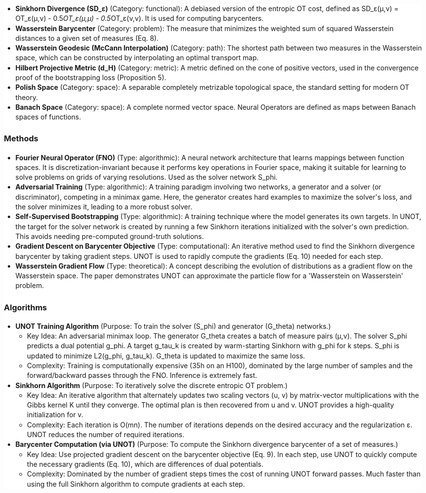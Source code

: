 - **Sinkhorn Divergence (SD_ε)** (Category: functional): A debiased version of the entropic OT cost, defined as SD_ε(µ,ν) = OT_ε(µ,ν) - 0.5*OT_ε(µ,µ) - 0.5*OT_ε(ν,ν). It is used for computing barycenters.
- **Wasserstein Barycenter** (Category: problem): The measure that minimizes the weighted sum of squared Wasserstein distances to a given set of measures (Eq. 8).
- **Wasserstein Geodesic (McCann Interpolation)** (Category: path): The shortest path between two measures in the Wasserstein space, which can be constructed by interpolating an optimal transport map.
- **Hilbert Projective Metric (d_H)** (Category: metric): A metric defined on the cone of positive vectors, used in the convergence proof of the bootstrapping loss (Proposition 5).
- **Polish Space** (Category: space): A separable completely metrizable topological space, the standard setting for modern OT theory.
- **Banach Space** (Category: space): A complete normed vector space. Neural Operators are defined as maps between Banach spaces of functions.

### Methods
- **Fourier Neural Operator (FNO)** (Type: algorithmic): A neural network architecture that learns mappings between function spaces. It is discretization-invariant because it performs key operations in Fourier space, making it suitable for learning to solve problems on grids of varying resolutions. Used as the solver network S_phi.
- **Adversarial Training** (Type: algorithmic): A training paradigm involving two networks, a generator and a solver (or discriminator), competing in a minimax game. Here, the generator creates hard examples to maximize the solver's loss, and the solver minimizes it, leading to a more robust solver.
- **Self-Supervised Bootstrapping** (Type: algorithmic): A training technique where the model generates its own targets. In UNOT, the target for the solver network is created by running a few Sinkhorn iterations initialized with the solver's own prediction. This avoids needing pre-computed ground-truth solutions.
- **Gradient Descent on Barycenter Objective** (Type: computational): An iterative method used to find the Sinkhorn divergence barycenter by taking gradient steps. UNOT is used to rapidly compute the gradients (Eq. 10) needed for each step.
- **Wasserstein Gradient Flow** (Type: theoretical): A concept describing the evolution of distributions as a gradient flow on the Wasserstein space. The paper demonstrates UNOT can approximate the particle flow for a 'Wasserstein on Wasserstein' problem.

### Algorithms
- **UNOT Training Algorithm** (Purpose: To train the solver (S_phi) and generator (G_theta) networks.)
  - Key Idea: An adversarial minimax loop. The generator G_theta creates a batch of measure pairs (µ,ν). The solver S_phi predicts a dual potential g_phi. A target g_tau_k is created by warm-starting Sinkhorn with g_phi for k steps. S_phi is updated to minimize L2(g_phi, g_tau_k). G_theta is updated to maximize the same loss.
  - Complexity: Training is computationally expensive (35h on an H100), dominated by the large number of samples and the forward/backward passes through the FNO. Inference is extremely fast.
- **Sinkhorn Algorithm** (Purpose: To iteratively solve the discrete entropic OT problem.)
  - Key Idea: An iterative algorithm that alternately updates two scaling vectors (u, v) by matrix-vector multiplications with the Gibbs kernel K until they converge. The optimal plan is then recovered from u and v. UNOT provides a high-quality initialization for v.
  - Complexity: Each iteration is O(mn). The number of iterations depends on the desired accuracy and the regularization ε. UNOT reduces the number of required iterations.
- **Barycenter Computation (via UNOT)** (Purpose: To compute the Sinkhorn divergence barycenter of a set of measures.)
  - Key Idea: Use projected gradient descent on the barycenter objective (Eq. 9). In each step, use UNOT to quickly compute the necessary gradients (Eq. 10), which are differences of dual potentials.
  - Complexity: Dominated by the number of gradient steps times the cost of running UNOT forward passes. Much faster than using the full Sinkhorn algorithm to compute gradients at each step.
